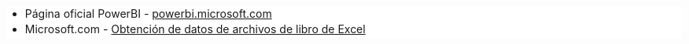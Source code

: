 - Página oficial PowerBI - [powerbi.microsoft.com](https://powerbi.microsoft.com/es-es/)
- Microsoft.com - [Obtención de datos de archivos de libro de Excel](https://docs.microsoft.com/es-es/power-bi/service-excel-workbook-files)
